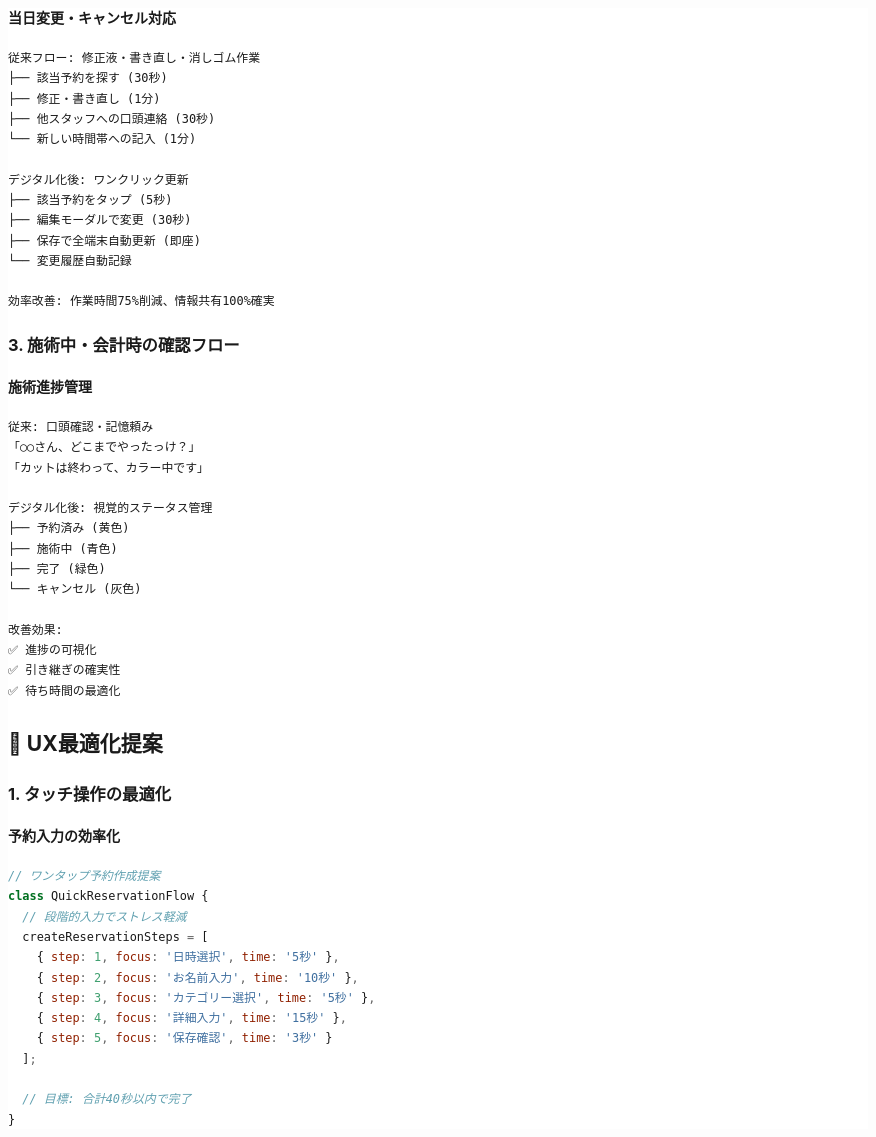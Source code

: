 #### 当日変更・キャンセル対応
```
従来フロー: 修正液・書き直し・消しゴム作業
├── 該当予約を探す (30秒)
├── 修正・書き直し (1分)
├── 他スタッフへの口頭連絡 (30秒)  
└── 新しい時間帯への記入 (1分)

デジタル化後: ワンクリック更新
├── 該当予約をタップ (5秒)
├── 編集モーダルで変更 (30秒)
├── 保存で全端末自動更新 (即座)
└── 変更履歴自動記録

効率改善: 作業時間75%削減、情報共有100%確実
```

### 3. 施術中・会計時の確認フロー

#### 施術進捗管理
```
従来: 口頭確認・記憶頼み
「○○さん、どこまでやったっけ？」
「カットは終わって、カラー中です」

デジタル化後: 視覚的ステータス管理
├── 予約済み (黄色)
├── 施術中 (青色)  
├── 完了 (緑色)
└── キャンセル (灰色)

改善効果:
✅ 進捗の可視化
✅ 引き継ぎの確実性
✅ 待ち時間の最適化
```

## 🚀 UX最適化提案

### 1. タッチ操作の最適化

#### 予約入力の効率化
```javascript
// ワンタップ予約作成提案
class QuickReservationFlow {
  // 段階的入力でストレス軽減
  createReservationSteps = [
    { step: 1, focus: '日時選択', time: '5秒' },
    { step: 2, focus: 'お名前入力', time: '10秒' },
    { step: 3, focus: 'カテゴリー選択', time: '5秒' },
    { step: 4, focus: '詳細入力', time: '15秒' },
    { step: 5, focus: '保存確認', time: '3秒' }
  ];
  
  // 目標: 合計40秒以内で完了
}
```
